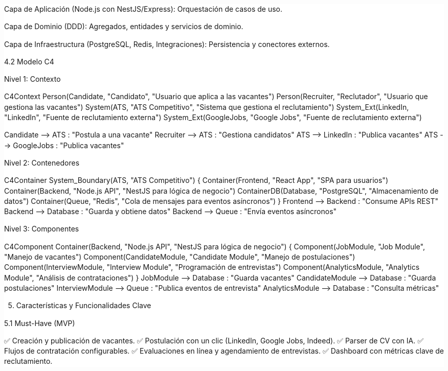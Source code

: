Capa de Aplicación (Node.js con NestJS/Express): Orquestación de casos de uso.

Capa de Dominio (DDD): Agregados, entidades y servicios de dominio.

Capa de Infraestructura (PostgreSQL, Redis, Integraciones): Persistencia y conectores externos.

4.2 Modelo C4

Nivel 1: Contexto

C4Context
  Person(Candidate, "Candidato", "Usuario que aplica a las vacantes")
  Person(Recruiter, "Reclutador", "Usuario que gestiona las vacantes")
  System(ATS, "ATS Competitivo", "Sistema que gestiona el reclutamiento")
  System_Ext(LinkedIn, "LinkedIn", "Fuente de reclutamiento externa")
  System_Ext(GoogleJobs, "Google Jobs", "Fuente de reclutamiento externa")
  
  Candidate --> ATS : "Postula a una vacante"
  Recruiter --> ATS : "Gestiona candidatos"
  ATS --> LinkedIn : "Publica vacantes"
  ATS --> GoogleJobs : "Publica vacantes"

Nivel 2: Contenedores

C4Container
  System_Boundary(ATS, "ATS Competitivo") {
    Container(Frontend, "React App", "SPA para usuarios")
    Container(Backend, "Node.js API", "NestJS para lógica de negocio")
    ContainerDB(Database, "PostgreSQL", "Almacenamiento de datos")
    Container(Queue, "Redis", "Cola de mensajes para eventos asíncronos")
  }
  Frontend --> Backend : "Consume APIs REST"
  Backend --> Database : "Guarda y obtiene datos"
  Backend --> Queue : "Envía eventos asíncronos"

Nivel 3: Componentes

C4Component
  Container(Backend, "Node.js API", "NestJS para lógica de negocio") {
    Component(JobModule, "Job Module", "Manejo de vacantes")
    Component(CandidateModule, "Candidate Module", "Manejo de postulaciones")
    Component(InterviewModule, "Interview Module", "Programación de entrevistas")
    Component(AnalyticsModule, "Analytics Module", "Análisis de contrataciones")
  }
  JobModule --> Database : "Guarda vacantes"
  CandidateModule --> Database : "Guarda postulaciones"
  InterviewModule --> Queue : "Publica eventos de entrevista"
  AnalyticsModule --> Database : "Consulta métricas"

5. Características y Funcionalidades Clave

5.1 Must-Have (MVP)

✅ Creación y publicación de vacantes.
✅ Postulación con un clic (LinkedIn, Google Jobs, Indeed).
✅ Parser de CV con IA.
✅ Flujos de contratación configurables.
✅ Evaluaciones en línea y agendamiento de entrevistas.
✅ Dashboard con métricas clave de reclutamiento.
